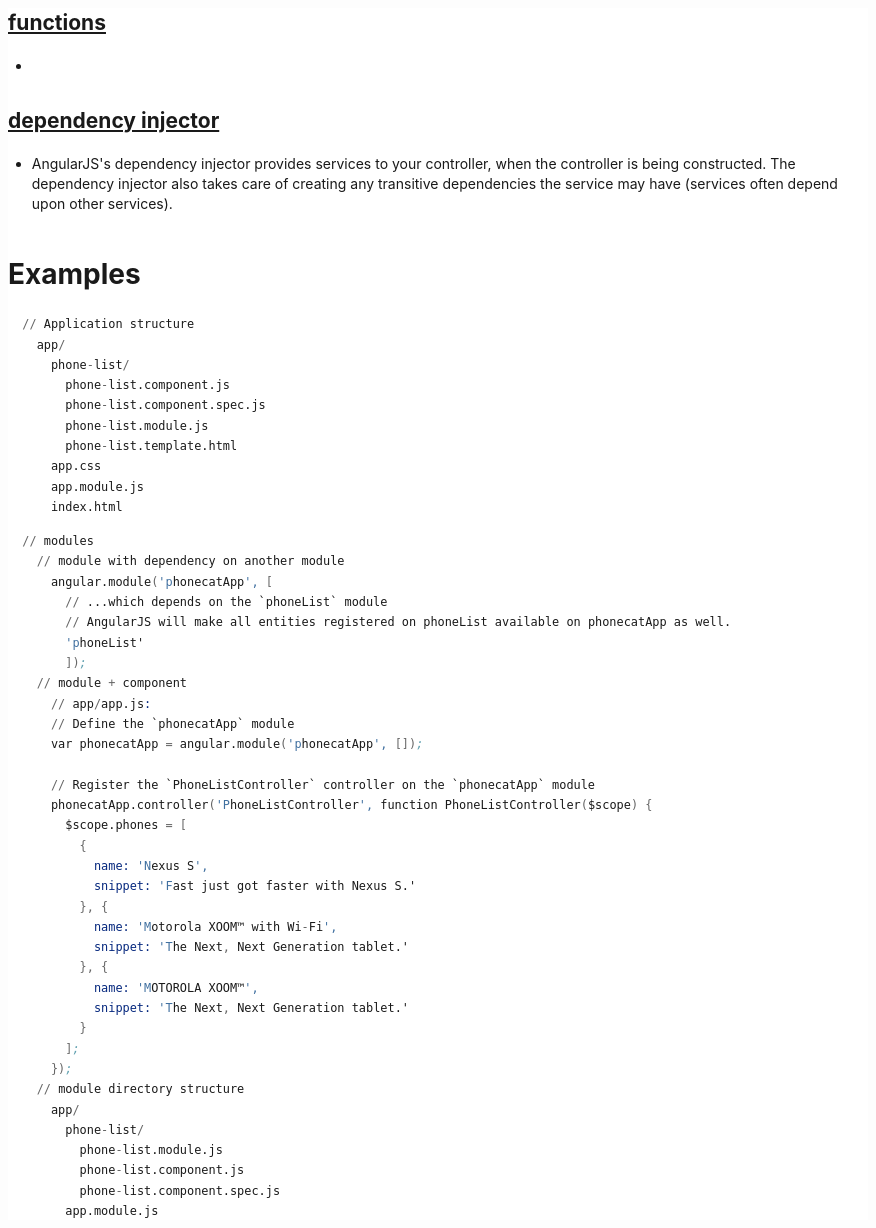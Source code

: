 ## [functions](https://docs.angularjs.org/api/ng/function)
  -

## [dependency injector](https://docs.angularjs.org/guide/di)
  - AngularJS's dependency injector provides services to your controller, when the controller is being constructed. The dependency injector also takes care of creating any transitive dependencies the service may have (services often depend upon other services).

# Examples
```s
  // Application structure
    app/
      phone-list/
        phone-list.component.js
        phone-list.component.spec.js
        phone-list.module.js
        phone-list.template.html
      app.css
      app.module.js
      index.html
```
```s
  // modules
    // module with dependency on another module
      angular.module('phonecatApp', [
        // ...which depends on the `phoneList` module
        // AngularJS will make all entities registered on phoneList available on phonecatApp as well.
        'phoneList'
        ]);
    // module + component
      // app/app.js:
      // Define the `phonecatApp` module
      var phonecatApp = angular.module('phonecatApp', []);

      // Register the `PhoneListController` controller on the `phonecatApp` module
      phonecatApp.controller('PhoneListController', function PhoneListController($scope) {
        $scope.phones = [
          {
            name: 'Nexus S',
            snippet: 'Fast just got faster with Nexus S.'
          }, {
            name: 'Motorola XOOM™ with Wi-Fi',
            snippet: 'The Next, Next Generation tablet.'
          }, {
            name: 'MOTOROLA XOOM™',
            snippet: 'The Next, Next Generation tablet.'
          }
        ];
      });
    // module directory structure
      app/
        phone-list/
          phone-list.module.js
          phone-list.component.js
          phone-list.component.spec.js
        app.module.js
```
